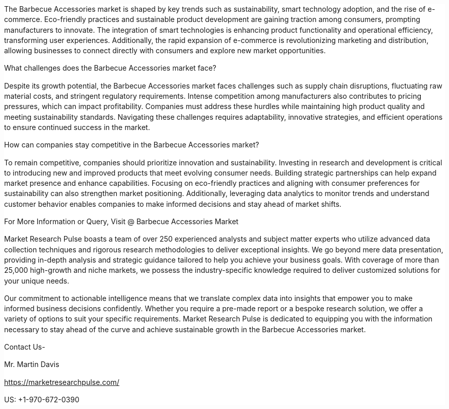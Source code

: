 The Barbecue Accessories market is shaped by key trends such as sustainability, smart technology adoption, and the rise of e-commerce. Eco-friendly practices and sustainable product development are gaining traction among consumers, prompting manufacturers to innovate. The integration of smart technologies is enhancing product functionality and operational efficiency, transforming user experiences. Additionally, the rapid expansion of e-commerce is revolutionizing marketing and distribution, allowing businesses to connect directly with consumers and explore new market opportunities.

What challenges does the Barbecue Accessories market face?

Despite its growth potential, the Barbecue Accessories market faces challenges such as supply chain disruptions, fluctuating raw material costs, and stringent regulatory requirements. Intense competition among manufacturers also contributes to pricing pressures, which can impact profitability. Companies must address these hurdles while maintaining high product quality and meeting sustainability standards. Navigating these challenges requires adaptability, innovative strategies, and efficient operations to ensure continued success in the market.

How can companies stay competitive in the Barbecue Accessories market?

To remain competitive, companies should prioritize innovation and sustainability. Investing in research and development is critical to introducing new and improved products that meet evolving consumer needs. Building strategic partnerships can help expand market presence and enhance capabilities. Focusing on eco-friendly practices and aligning with consumer preferences for sustainability can also strengthen market positioning. Additionally, leveraging data analytics to monitor trends and understand customer behavior enables companies to make informed decisions and stay ahead of market shifts.

For More Information or Query, Visit @ Barbecue Accessories Market

Market Research Pulse boasts a team of over 250 experienced analysts and subject matter experts who utilize advanced data collection techniques and rigorous research methodologies to deliver exceptional insights. We go beyond mere data presentation, providing in-depth analysis and strategic guidance tailored to help you achieve your business goals. With coverage of more than 25,000 high-growth and niche markets, we possess the industry-specific knowledge required to deliver customized solutions for your unique needs.

Our commitment to actionable intelligence means that we translate complex data into insights that empower you to make informed business decisions confidently. Whether you require a pre-made report or a bespoke research solution, we offer a variety of options to suit your specific requirements. Market Research Pulse is dedicated to equipping you with the information necessary to stay ahead of the curve and achieve sustainable growth in the Barbecue Accessories market.

Contact Us-

Mr. Martin Davis

https://marketresearchpulse.com/

US: +1-970-672-0390
